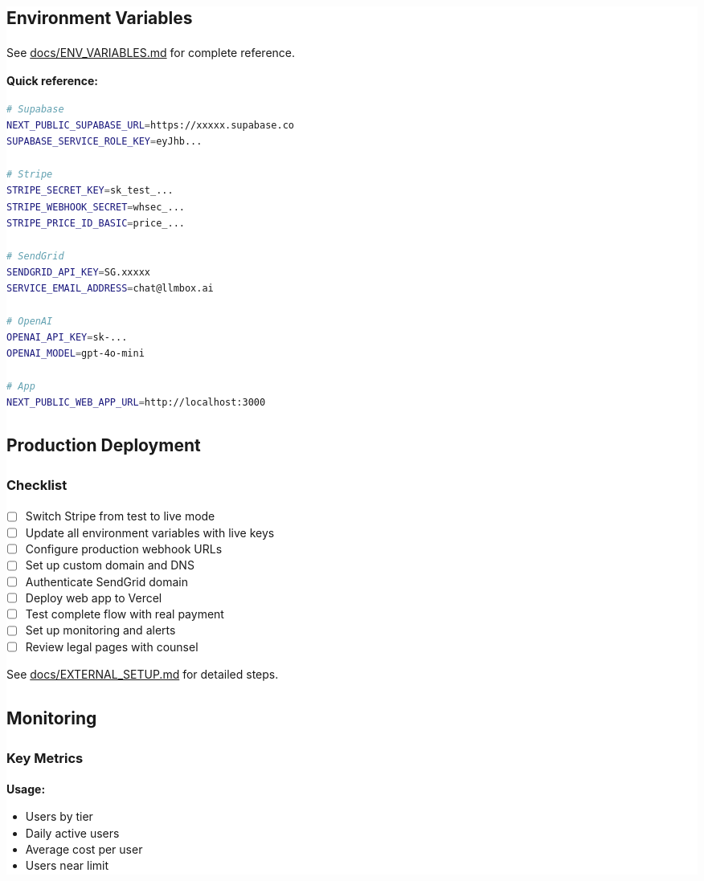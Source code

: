 ## Environment Variables

See [docs/ENV_VARIABLES.md](docs/ENV_VARIABLES.md) for complete reference.

**Quick reference:**

```bash
# Supabase
NEXT_PUBLIC_SUPABASE_URL=https://xxxxx.supabase.co
SUPABASE_SERVICE_ROLE_KEY=eyJhb...

# Stripe
STRIPE_SECRET_KEY=sk_test_...
STRIPE_WEBHOOK_SECRET=whsec_...
STRIPE_PRICE_ID_BASIC=price_...

# SendGrid
SENDGRID_API_KEY=SG.xxxxx
SERVICE_EMAIL_ADDRESS=chat@llmbox.ai

# OpenAI
OPENAI_API_KEY=sk-...
OPENAI_MODEL=gpt-4o-mini

# App
NEXT_PUBLIC_WEB_APP_URL=http://localhost:3000
```

## Production Deployment

### Checklist

- [ ] Switch Stripe from test to live mode
- [ ] Update all environment variables with live keys
- [ ] Configure production webhook URLs
- [ ] Set up custom domain and DNS
- [ ] Authenticate SendGrid domain
- [ ] Deploy web app to Vercel
- [ ] Test complete flow with real payment
- [ ] Set up monitoring and alerts
- [ ] Review legal pages with counsel

See [docs/EXTERNAL_SETUP.md](docs/EXTERNAL_SETUP.md) for detailed steps.

## Monitoring

### Key Metrics

**Usage:**
- Users by tier
- Daily active users
- Average cost per user
- Users near limit
